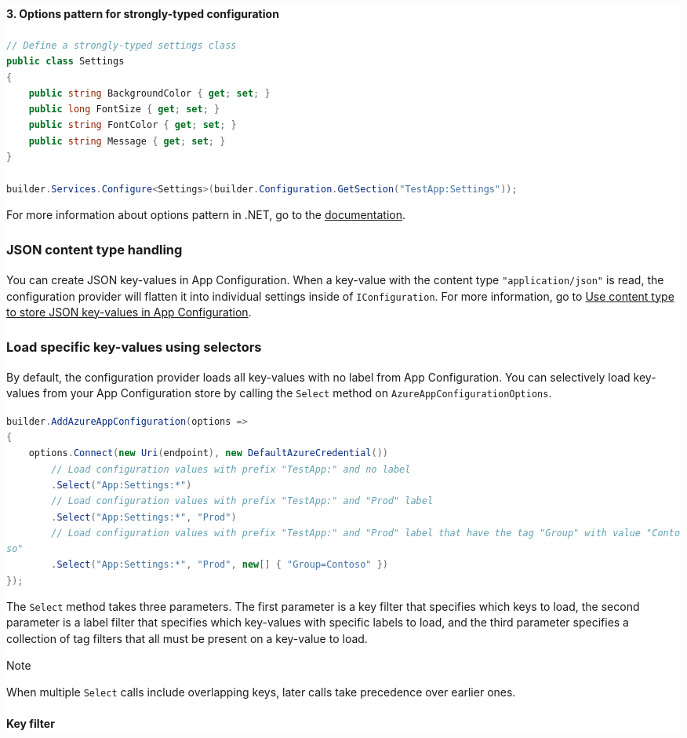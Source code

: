 #### 3. Options pattern for strongly-typed configuration

```csharp
// Define a strongly-typed settings class
public class Settings
{
    public string BackgroundColor { get; set; }
    public long FontSize { get; set; }
    public string FontColor { get; set; }
    public string Message { get; set; }
}

builder.Services.Configure<Settings>(builder.Configuration.GetSection("TestApp:Settings"));
```

For more information about options pattern in .NET, go to the [documentation](/dotnet/core/extensions/options/).

### JSON content type handling

You can create JSON key-values in App Configuration. When a key-value with the content type `"application/json"` is read, the configuration provider will flatten it into individual settings inside of `IConfiguration`. For more information, go to [Use content type to store JSON key-values in App Configuration](./howto-leverage-json-content-type.md).

### Load specific key-values using selectors

By default, the configuration provider loads all key-values with no label from App Configuration. You can selectively load key-values from your App Configuration store by calling the `Select` method on `AzureAppConfigurationOptions`.

```csharp
builder.AddAzureAppConfiguration(options =>
{
    options.Connect(new Uri(endpoint), new DefaultAzureCredential())
        // Load configuration values with prefix "TestApp:" and no label
        .Select("App:Settings:*")
        // Load configuration values with prefix "TestApp:" and "Prod" label
        .Select("App:Settings:*", "Prod")
        // Load configuration values with prefix "TestApp:" and "Prod" label that have the tag "Group" with value "Contoso"
        .Select("App:Settings:*", "Prod", new[] { "Group=Contoso" })
});
```

The `Select` method takes three parameters. The first parameter is a key filter that specifies which keys to load, the second parameter is a label filter that specifies which key-values with specific labels to load, and the third parameter specifies a collection of tag filters that all must be present on a key-value to load.

> [!NOTE]
> When multiple `Select` calls include overlapping keys, later calls take precedence over earlier ones.

#### Key filter
